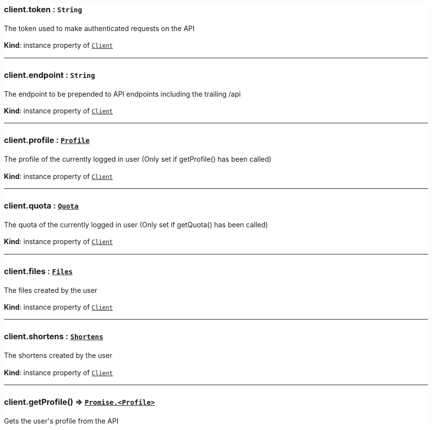 <a name="Client+token"></a>

### client.token : <code>String</code>
The token used to make authenticated requests on the API

**Kind**: instance property of [<code>Client</code>](#Client)  

* * *

<a name="Client+endpoint"></a>

### client.endpoint : <code>String</code>
The endpoint to be prepended to API endpoints including the trailing /api

**Kind**: instance property of [<code>Client</code>](#Client)  

* * *

<a name="Client+profile"></a>

### client.profile : [<code>Profile</code>](#Profile)
The profile of the currently logged in user (Only set if getProfile() has been called)

**Kind**: instance property of [<code>Client</code>](#Client)  

* * *

<a name="Client+quota"></a>

### client.quota : [<code>Quota</code>](#Quota)
The quota of the currently logged in user (Only set if getQuota() has been called)

**Kind**: instance property of [<code>Client</code>](#Client)  

* * *

<a name="Client+files"></a>

### client.files : [<code>Files</code>](#Files)
The files created by the user

**Kind**: instance property of [<code>Client</code>](#Client)  

* * *

<a name="Client+shortens"></a>

### client.shortens : [<code>Shortens</code>](#Shortens)
The shortens created by the user

**Kind**: instance property of [<code>Client</code>](#Client)  

* * *

<a name="Client+getProfile"></a>

### client.getProfile() ⇒ [<code>Promise.&lt;Profile&gt;</code>](#Profile)
Gets the user's profile from the API
